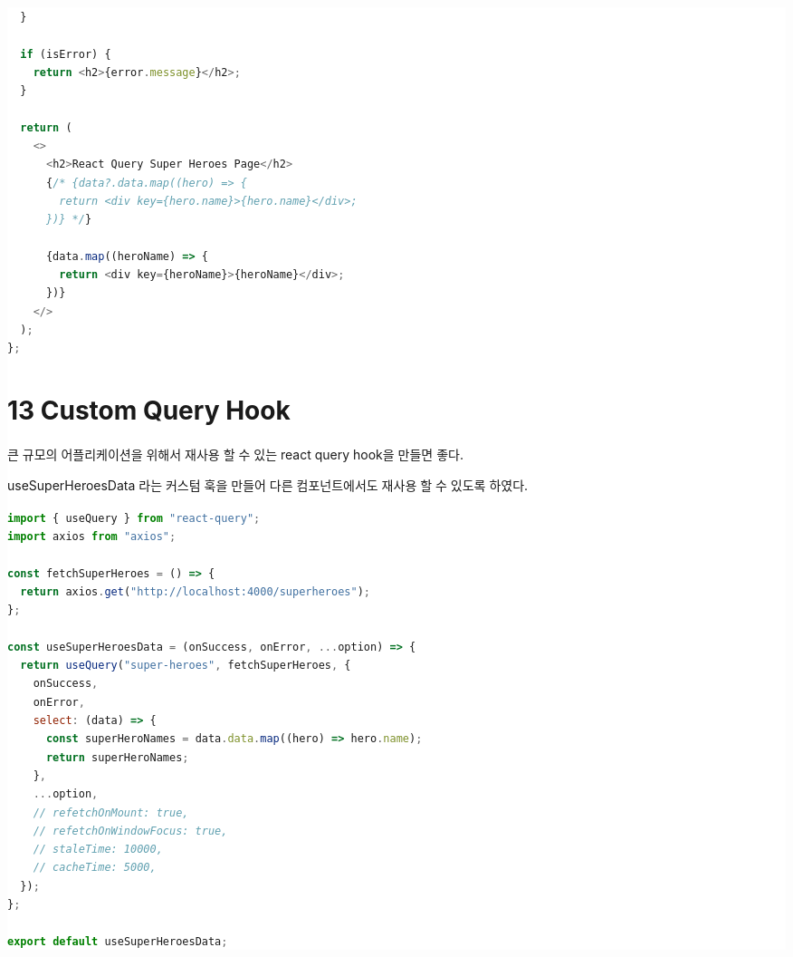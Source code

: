 ```js
  }

  if (isError) {
    return <h2>{error.message}</h2>;
  }

  return (
    <>
      <h2>React Query Super Heroes Page</h2>
      {/* {data?.data.map((hero) => {
        return <div key={hero.name}>{hero.name}</div>;
      })} */}

      {data.map((heroName) => {
        return <div key={heroName}>{heroName}</div>;
      })}
    </>
  );
};
```

# 13 Custom Query Hook

큰 규모의 어플리케이션을 위해서 재사용 할 수 있는 react query hook을 만들면 좋다.

useSuperHeroesData 라는 커스텀 훅을 만들어 다른 컴포넌트에서도 재사용 할 수 있도록 하였다.

```js
import { useQuery } from "react-query";
import axios from "axios";

const fetchSuperHeroes = () => {
  return axios.get("http://localhost:4000/superheroes");
};

const useSuperHeroesData = (onSuccess, onError, ...option) => {
  return useQuery("super-heroes", fetchSuperHeroes, {
    onSuccess,
    onError,
    select: (data) => {
      const superHeroNames = data.data.map((hero) => hero.name);
      return superHeroNames;
    },
    ...option,
    // refetchOnMount: true,
    // refetchOnWindowFocus: true,
    // staleTime: 10000,
    // cacheTime: 5000,
  });
};

export default useSuperHeroesData;
```
